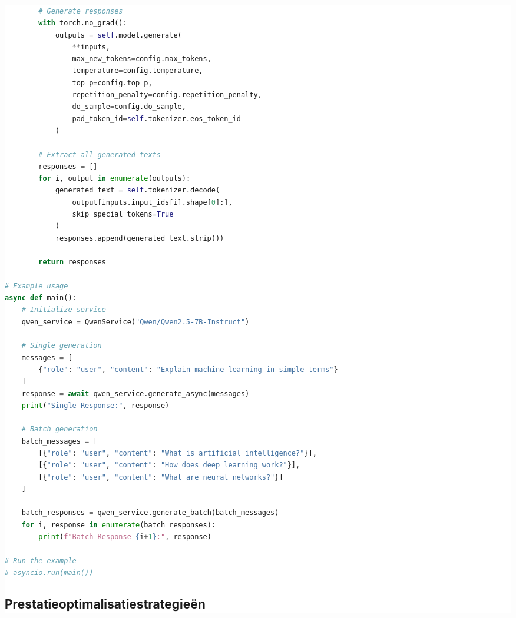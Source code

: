 ```python
        # Generate responses
        with torch.no_grad():
            outputs = self.model.generate(
                **inputs,
                max_new_tokens=config.max_tokens,
                temperature=config.temperature,
                top_p=config.top_p,
                repetition_penalty=config.repetition_penalty,
                do_sample=config.do_sample,
                pad_token_id=self.tokenizer.eos_token_id
            )
        
        # Extract all generated texts
        responses = []
        for i, output in enumerate(outputs):
            generated_text = self.tokenizer.decode(
                output[inputs.input_ids[i].shape[0]:],
                skip_special_tokens=True
            )
            responses.append(generated_text.strip())
        
        return responses

# Example usage
async def main():
    # Initialize service
    qwen_service = QwenService("Qwen/Qwen2.5-7B-Instruct")
    
    # Single generation
    messages = [
        {"role": "user", "content": "Explain machine learning in simple terms"}
    ]
    response = await qwen_service.generate_async(messages)
    print("Single Response:", response)
    
    # Batch generation
    batch_messages = [
        [{"role": "user", "content": "What is artificial intelligence?"}],
        [{"role": "user", "content": "How does deep learning work?"}],
        [{"role": "user", "content": "What are neural networks?"}]
    ]
    
    batch_responses = qwen_service.generate_batch(batch_messages)
    for i, response in enumerate(batch_responses):
        print(f"Batch Response {i+1}:", response)

# Run the example
# asyncio.run(main())
```

## Prestatieoptimalisatiestrategieën
